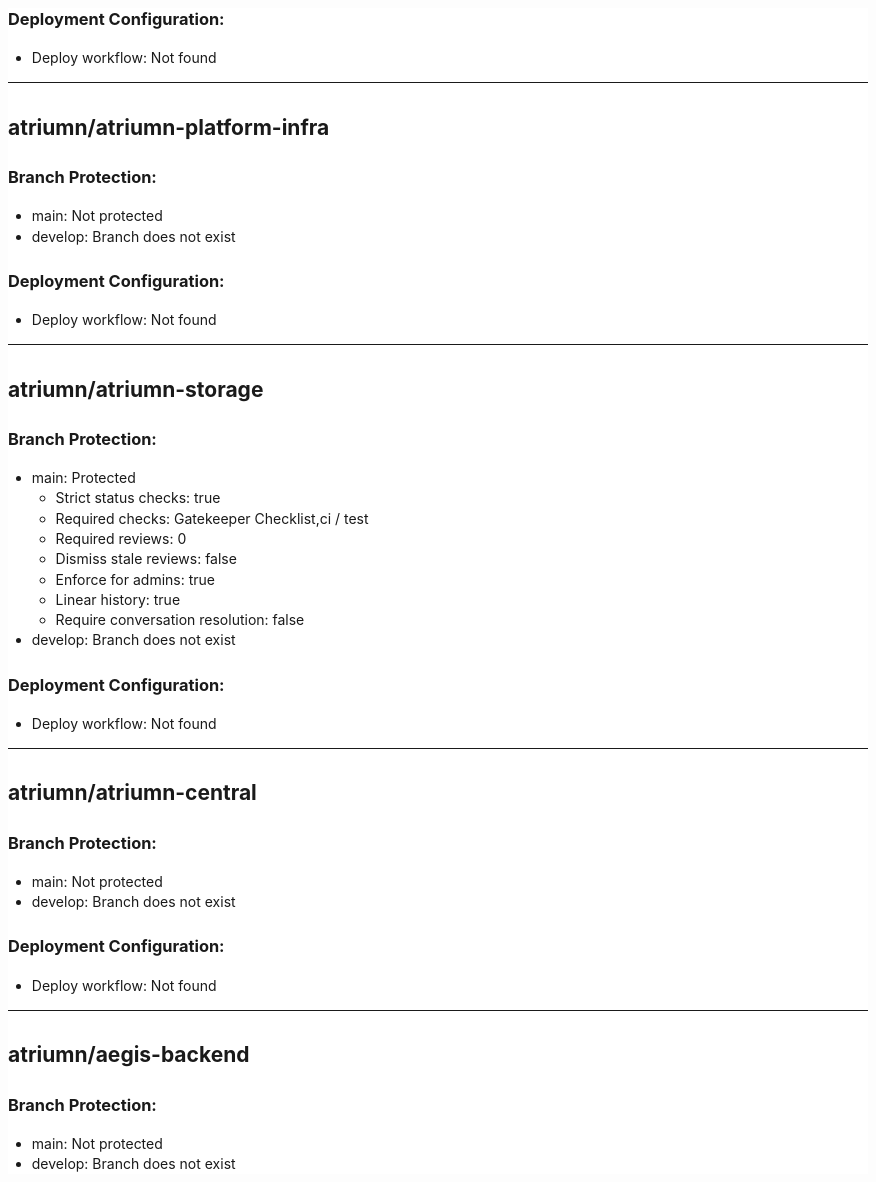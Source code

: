 ### Deployment Configuration:
  - Deploy workflow: Not found

---

## atriumn/atriumn-platform-infra

### Branch Protection:
  - main: Not protected
  - develop: Branch does not exist

### Deployment Configuration:
  - Deploy workflow: Not found

---

## atriumn/atriumn-storage

### Branch Protection:
  - main: Protected
    - Strict status checks: true
    - Required checks: Gatekeeper Checklist,ci / test
    - Required reviews: 0
    - Dismiss stale reviews: false
    - Enforce for admins: true
    - Linear history: true
    - Require conversation resolution: false
  - develop: Branch does not exist

### Deployment Configuration:
  - Deploy workflow: Not found

---

## atriumn/atriumn-central

### Branch Protection:
  - main: Not protected
  - develop: Branch does not exist

### Deployment Configuration:
  - Deploy workflow: Not found

---

## atriumn/aegis-backend

### Branch Protection:
  - main: Not protected
  - develop: Branch does not exist
